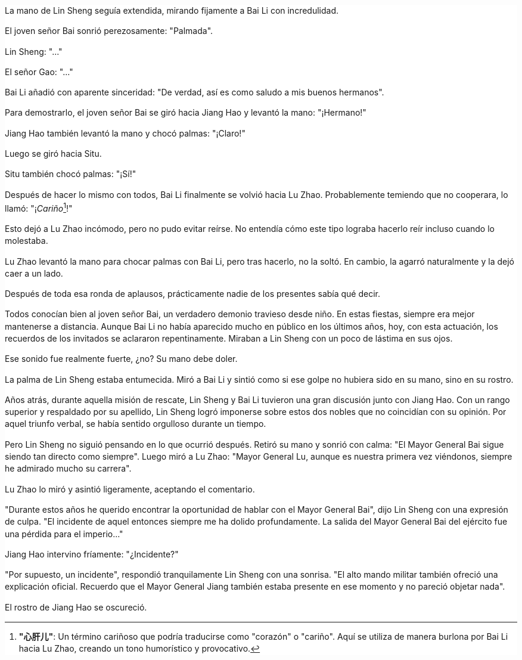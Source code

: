 La mano de Lin Sheng seguía extendida, mirando fijamente a Bai Li con incredulidad.

El joven señor Bai sonrió perezosamente: "Palmada".

Lin Sheng: "..."

El señor Gao: "..."

Bai Li añadió con aparente sinceridad: "De verdad, así es como saludo a mis buenos hermanos".

Para demostrarlo, el joven señor Bai se giró hacia Jiang Hao y levantó la mano: "¡Hermano!"

Jiang Hao también levantó la mano y chocó palmas: "¡Claro!"

Luego se giró hacia Situ.

Situ también chocó palmas: "¡Sí!"

Después de hacer lo mismo con todos, Bai Li finalmente se volvió hacia Lu Zhao. Probablemente temiendo que no cooperara, lo llamó: "¡_Cariño_[^3]!"

Esto dejó a Lu Zhao incómodo, pero no pudo evitar reírse. No entendía cómo este tipo lograba hacerlo reír incluso cuando lo molestaba.

Lu Zhao levantó la mano para chocar palmas con Bai Li, pero tras hacerlo, no la soltó. En cambio, la agarró naturalmente y la dejó caer a un lado.

Después de toda esa ronda de aplausos, prácticamente nadie de los presentes sabía qué decir.

Todos conocían bien al joven señor Bai, un verdadero demonio travieso desde niño. En estas fiestas, siempre era mejor mantenerse a distancia. Aunque Bai Li no había aparecido mucho en público en los últimos años, hoy, con esta actuación, los recuerdos de los invitados se aclararon repentinamente. Miraban a Lin Sheng con un poco de lástima en sus ojos.

Ese sonido fue realmente fuerte, ¿no? Su mano debe doler.

La palma de Lin Sheng estaba entumecida. Miró a Bai Li y sintió como si ese golpe no hubiera sido en su mano, sino en su rostro.

Años atrás, durante aquella misión de rescate, Lin Sheng y Bai Li tuvieron una gran discusión junto con Jiang Hao. Con un rango superior y respaldado por su apellido, Lin Sheng logró imponerse sobre estos dos nobles que no coincidían con su opinión. Por aquel triunfo verbal, se había sentido orgulloso durante un tiempo.

Pero Lin Sheng no siguió pensando en lo que ocurrió después. Retiró su mano y sonrió con calma: "El Mayor General Bai sigue siendo tan directo como siempre". Luego miró a Lu Zhao: "Mayor General Lu, aunque es nuestra primera vez viéndonos, siempre he admirado mucho su carrera".

Lu Zhao lo miró y asintió ligeramente, aceptando el comentario.

"Durante estos años he querido encontrar la oportunidad de hablar con el Mayor General Bai", dijo Lin Sheng con una expresión de culpa. "El incidente de aquel entonces siempre me ha dolido profundamente. La salida del Mayor General Bai del ejército fue una pérdida para el imperio..."

Jiang Hao intervino fríamente: "¿Incidente?"

"Por supuesto, un incidente", respondió tranquilamente Lin Sheng con una sonrisa. "El alto mando militar también ofreció una explicación oficial. Recuerdo que el Mayor General Jiang también estaba presente en ese momento y no pareció objetar nada".

El rostro de Jiang Hao se oscureció.


[^1]: **"咸鱼鱼干"**: Literalmente "pescado salado seco". Es un snack regional popular en algunas áreas chinas, pero aquí utilizado como un elemento humorístico debido a su fuerte sabor, causando incomodidad a quien lo prueba.
[^2]: **"皇室里排出去八辈儿远的旁支"**: Literalmente "un pariente lejano de la familia imperial, ocho generaciones atrás". Es una forma satírica de referirse a alguien que tiene una conexión extremadamente lejana con la realeza, sugiriendo que carece de importancia real.
[^3]: **"心肝儿"**: Un término cariñoso que podría traducirse como "corazón" o "cariño". Aquí se utiliza de manera burlona por Bai Li hacia Lu Zhao, creando un tono humorístico y provocativo.